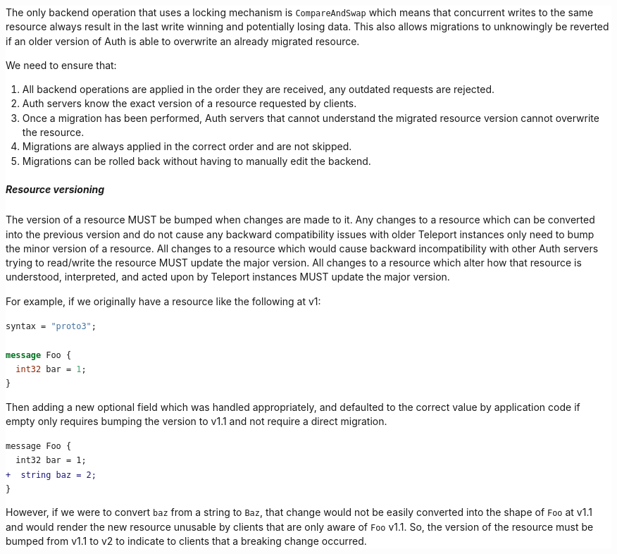 The only backend operation that uses a locking mechanism is `CompareAndSwap` which means that concurrent writes to the
same resource always result in the last write winning and potentially losing data. This also allows migrations to
unknowingly be reverted if an older version of Auth is able to overwrite an already migrated resource.

We need to ensure that:

1. All backend operations are applied in the order they are received, any outdated requests are rejected.
2. Auth servers know the exact version of a resource requested by clients.
3. Once a migration has been performed, Auth servers that cannot understand the migrated resource version cannot
   overwrite the resource.
4. Migrations are always applied in the correct order and are not skipped.
5. Migrations can be rolled back without having to manually edit the backend.

##### Resource versioning

The version of a resource MUST be bumped when changes are made to it. Any changes to a resource which can be converted
into the previous version and do not cause any backward compatibility issues with older Teleport instances only need to
bump the minor version of a resource. All changes to a resource which would cause backward incompatibility with other
Auth servers trying to read/write the resource MUST update the major version. All changes to a resource which alter how
that resource is understood, interpreted, and acted upon by Teleport instances MUST update the major version.

For example, if we originally have a resource like the following at v1:

```proto
syntax = "proto3";

message Foo {
  int32 bar = 1;
}
```

Then adding a new optional field which was handled appropriately, and defaulted to the correct value by application code
if empty only requires bumping the version to v1.1 and not require a direct migration.

```diff
message Foo {
  int32 bar = 1;
+  string baz = 2;
}
```

However, if we were to convert `baz` from a string to `Baz`, that change would not be easily converted into the shape of
`Foo` at v1.1 and would render the new resource unusable by clients that are only aware of `Foo` v1.1. So, the version
of the resource must be bumped from v1.1 to v2 to indicate to clients that a breaking change occurred.
